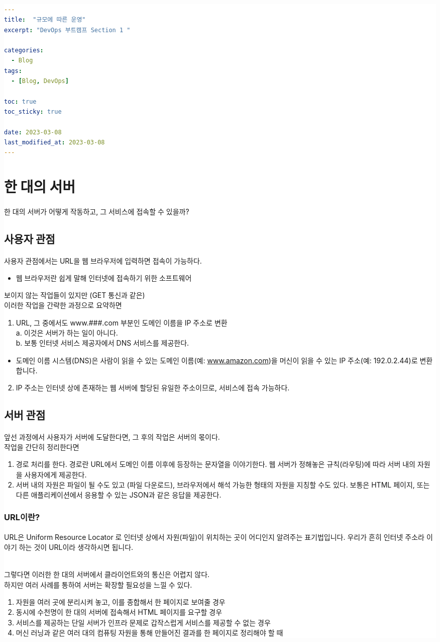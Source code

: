 ```yaml
---
title:  "규모에 따른 운영"
excerpt: "DevOps 부트캠프 Section 1 "

categories:
  - Blog
tags:
  - [Blog, DevOps]

toc: true
toc_sticky: true
 
date: 2023-03-08
last_modified_at: 2023-03-08
---
```



# **한 대의 서버**
한 대의 서버가 어떻게 작동하고, 그 서비스에 접속할 수 있을까?

## 사용자 관점
사용자 관점에서는 URL을 웹 브라우저에 입력하면 접속이 가능하다. <br>
* 웹 브라우저란 쉽게 말해 인터넷에 접속하기 위한 소프트웨어

보이지 않는 작업들이 있지만 (GET 통신과 같은) <br>이러한 작업을 간략한 과정으로 요약하면<br>
1. URL, 그 중에서도 www.###.com 부분인 도메인 이름을 IP 주소로 변환 <br>
a. 이것은 서버가 하는 일이 아니다. <br>
b. 보통 인터넷 서비스 제공자에서 DNS 서비스를 제공한다.
* 도메인 이름 시스템(DNS)은 사람이 읽을 수 있는 도메인 이름(예: www.amazon.com)을 머신이 읽을 수 있는 IP 주소(예: 192.0.2.44)로 변환합니다.
2. IP 주소는 인터넷 상에 존재하는 웹 서버에 할당된 유일한 주소이므로, 서비스에 접속 가능하다.

## 서버 관점
앞선 과정에서 사용자가 서버에 도달한다면, 그 후의 작업은 서버의 몫이다. <br>
작업을 간단히 정리한다면 <br>
1. 경로 처리를 한다. 경로란 URL에서 도메인 이름 이후에 등장하는 문자열을 이야기한다. 웹 서버가 정해놓은 규칙(라우팅)에 따라 서버 내의 자원을 사용자에게 제공한다.
2. 서버 내의 자원은 파일이 될 수도 있고 (파일 다운로드), 브라우저에서 해석 가능한 형태의 자원을 지칭할 수도 있다. 보통은 HTML 페이지, 또는 다른 애플리케이션에서 응용할 수 있는 JSON과 같은 응답을 제공한다.

### URL이란?
URL은 Uniform Resource Locator 로 인터넷 상에서 자원(파일)이 위치하는 곳이 어디인지 알려주는 표기법입니다. 우리가 흔히 인터넷 주소라 이야기 하는 것이 URL이라 생각하시면 됩니다.<br><br>

그렇다면 이러한 한 대의 서버에서 클라이언트와의 통신은 어렵지 않다.<br>
하지만 여러 사례를 통하여 서버는 확장할 필요성을 느낄 수 있다.<br>
1. 자원을 여러 곳에 분리시켜 놓고, 이를 종합해서 한 페이지로 보여줄 경우
2. 동시에 수천명이 한 대의 서버에 접속해서 HTML 페이지를 요구할 경우
3. 서비스를 제공하는 단일 서버가 인프라 문제로 갑작스럽게 서비스를 제공할 수 없는 경우
4. 머신 러닝과 같은 여러 대의 컴퓨팅 자원을 통해 만들어진 결과를 한 페이지로 정리해야 할 때
